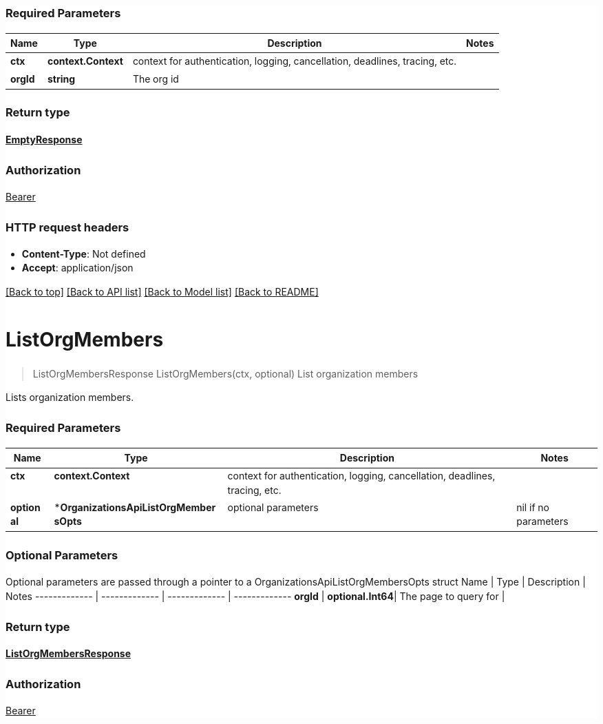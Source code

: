 ### Required Parameters

Name | Type | Description  | Notes
------------- | ------------- | ------------- | -------------
 **ctx** | **context.Context** | context for authentication, logging, cancellation, deadlines, tracing, etc.
  **orgId** | **string**| The org id | 

### Return type

[**EmptyResponse**](EmptyResponse.md)

### Authorization

[Bearer](../README.md#Bearer)

### HTTP request headers

 - **Content-Type**: Not defined
 - **Accept**: application/json

[[Back to top]](#) [[Back to API list]](../README.md#documentation-for-api-endpoints) [[Back to Model list]](../README.md#documentation-for-models) [[Back to README]](../README.md)

# **ListOrgMembers**
> ListOrgMembersResponse ListOrgMembers(ctx, optional)
List organization members

Lists organization members.

### Required Parameters

Name | Type | Description  | Notes
------------- | ------------- | ------------- | -------------
 **ctx** | **context.Context** | context for authentication, logging, cancellation, deadlines, tracing, etc.
 **optional** | ***OrganizationsApiListOrgMembersOpts** | optional parameters | nil if no parameters

### Optional Parameters
Optional parameters are passed through a pointer to a OrganizationsApiListOrgMembersOpts struct
Name | Type | Description  | Notes
------------- | ------------- | ------------- | -------------
 **orgId** | **optional.Int64**| The page to query for | 

### Return type

[**ListOrgMembersResponse**](ListOrgMembersResponse.md)

### Authorization

[Bearer](../README.md#Bearer)
